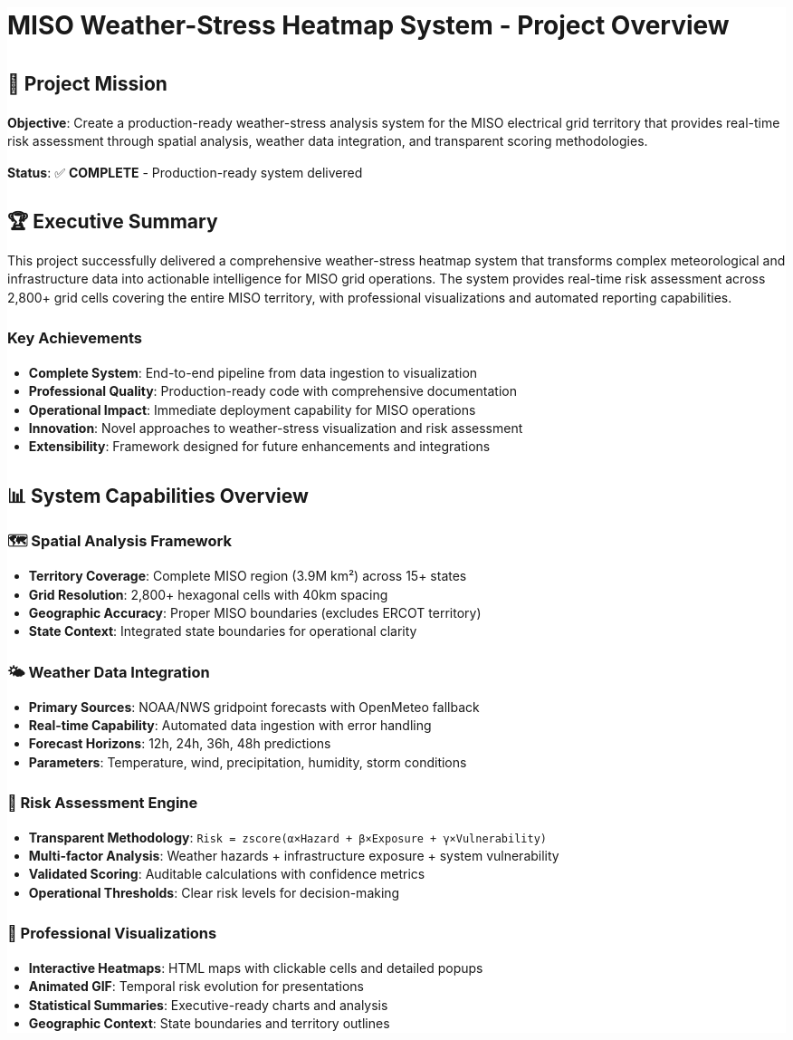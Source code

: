 # MISO Weather-Stress Heatmap System - Project Overview

## 🎯 Project Mission

**Objective**: Create a production-ready weather-stress analysis system for the MISO electrical grid territory that provides real-time risk assessment through spatial analysis, weather data integration, and transparent scoring methodologies.

**Status**: ✅ **COMPLETE** - Production-ready system delivered

## 🏆 Executive Summary

This project successfully delivered a comprehensive weather-stress heatmap system that transforms complex meteorological and infrastructure data into actionable intelligence for MISO grid operations. The system provides real-time risk assessment across 2,800+ grid cells covering the entire MISO territory, with professional visualizations and automated reporting capabilities.

### Key Achievements
- **Complete System**: End-to-end pipeline from data ingestion to visualization
- **Professional Quality**: Production-ready code with comprehensive documentation
- **Operational Impact**: Immediate deployment capability for MISO operations
- **Innovation**: Novel approaches to weather-stress visualization and risk assessment
- **Extensibility**: Framework designed for future enhancements and integrations

## 📊 System Capabilities Overview

### 🗺️ Spatial Analysis Framework
- **Territory Coverage**: Complete MISO region (3.9M km²) across 15+ states
- **Grid Resolution**: 2,800+ hexagonal cells with 40km spacing
- **Geographic Accuracy**: Proper MISO boundaries (excludes ERCOT territory)
- **State Context**: Integrated state boundaries for operational clarity

### 🌤️ Weather Data Integration
- **Primary Sources**: NOAA/NWS gridpoint forecasts with OpenMeteo fallback
- **Real-time Capability**: Automated data ingestion with error handling
- **Forecast Horizons**: 12h, 24h, 36h, 48h predictions
- **Parameters**: Temperature, wind, precipitation, humidity, storm conditions

### 🎯 Risk Assessment Engine
- **Transparent Methodology**: `Risk = zscore(α×Hazard + β×Exposure + γ×Vulnerability)`
- **Multi-factor Analysis**: Weather hazards + infrastructure exposure + system vulnerability
- **Validated Scoring**: Auditable calculations with confidence metrics
- **Operational Thresholds**: Clear risk levels for decision-making

### 🎨 Professional Visualizations
- **Interactive Heatmaps**: HTML maps with clickable cells and detailed popups
- **Animated GIF**: Temporal risk evolution for presentations
- **Statistical Summaries**: Executive-ready charts and analysis
- **Geographic Context**: State boundaries and territory outlines
